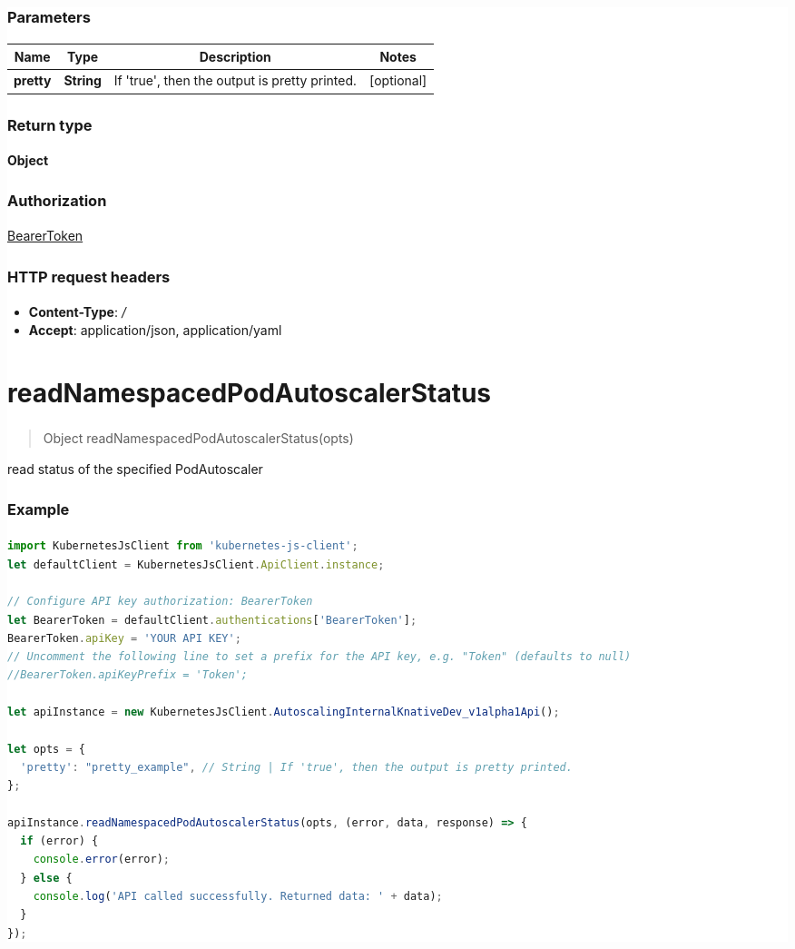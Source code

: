 ```javascript
```

### Parameters

Name | Type | Description  | Notes
------------- | ------------- | ------------- | -------------
 **pretty** | **String**| If &#39;true&#39;, then the output is pretty printed. | [optional] 

### Return type

**Object**

### Authorization

[BearerToken](../README.md#BearerToken)

### HTTP request headers

 - **Content-Type**: */*
 - **Accept**: application/json, application/yaml

<a name="readNamespacedPodAutoscalerStatus"></a>
# **readNamespacedPodAutoscalerStatus**
> Object readNamespacedPodAutoscalerStatus(opts)



read status of the specified PodAutoscaler

### Example
```javascript
import KubernetesJsClient from 'kubernetes-js-client';
let defaultClient = KubernetesJsClient.ApiClient.instance;

// Configure API key authorization: BearerToken
let BearerToken = defaultClient.authentications['BearerToken'];
BearerToken.apiKey = 'YOUR API KEY';
// Uncomment the following line to set a prefix for the API key, e.g. "Token" (defaults to null)
//BearerToken.apiKeyPrefix = 'Token';

let apiInstance = new KubernetesJsClient.AutoscalingInternalKnativeDev_v1alpha1Api();

let opts = { 
  'pretty': "pretty_example", // String | If 'true', then the output is pretty printed.
};

apiInstance.readNamespacedPodAutoscalerStatus(opts, (error, data, response) => {
  if (error) {
    console.error(error);
  } else {
    console.log('API called successfully. Returned data: ' + data);
  }
});
```
